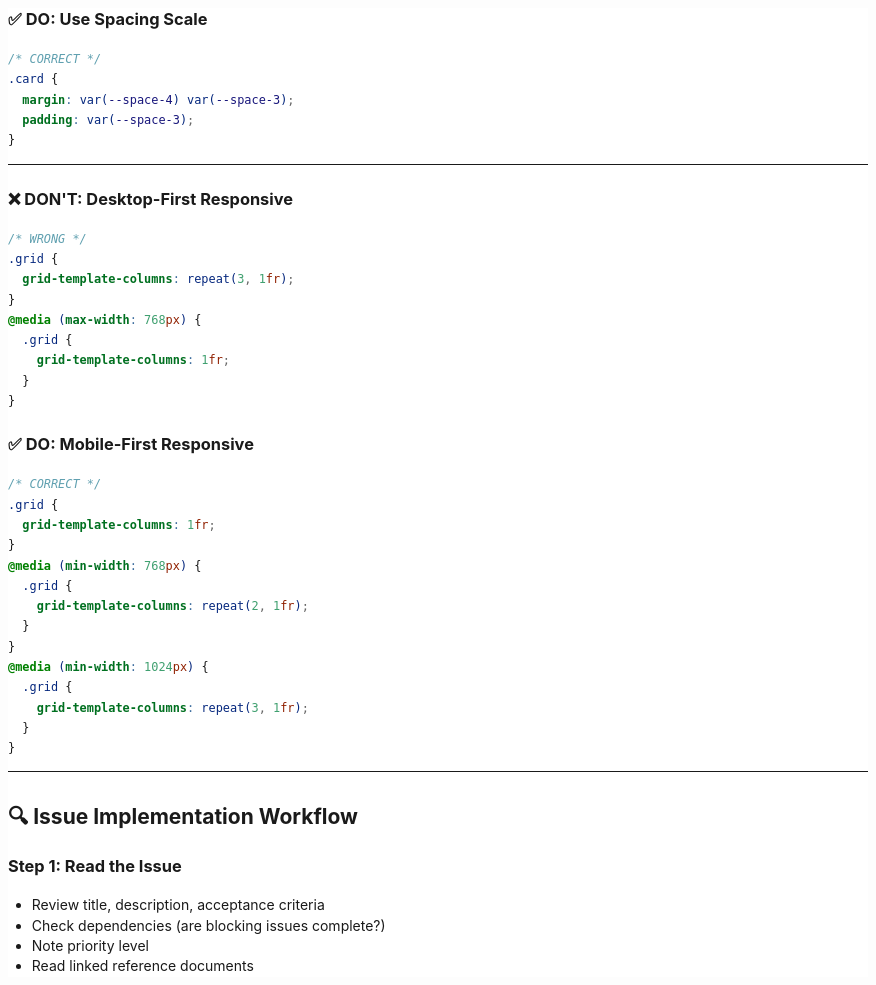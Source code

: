 ### ✅ DO: Use Spacing Scale
```css
/* CORRECT */
.card {
  margin: var(--space-4) var(--space-3);
  padding: var(--space-3);
}
```

---

### ❌ DON'T: Desktop-First Responsive
```css
/* WRONG */
.grid {
  grid-template-columns: repeat(3, 1fr);
}
@media (max-width: 768px) {
  .grid {
    grid-template-columns: 1fr;
  }
}
```

### ✅ DO: Mobile-First Responsive
```css
/* CORRECT */
.grid {
  grid-template-columns: 1fr;
}
@media (min-width: 768px) {
  .grid {
    grid-template-columns: repeat(2, 1fr);
  }
}
@media (min-width: 1024px) {
  .grid {
    grid-template-columns: repeat(3, 1fr);
  }
}
```

---

## 🔍 Issue Implementation Workflow

### Step 1: Read the Issue
- Review title, description, acceptance criteria
- Check dependencies (are blocking issues complete?)
- Note priority level
- Read linked reference documents
